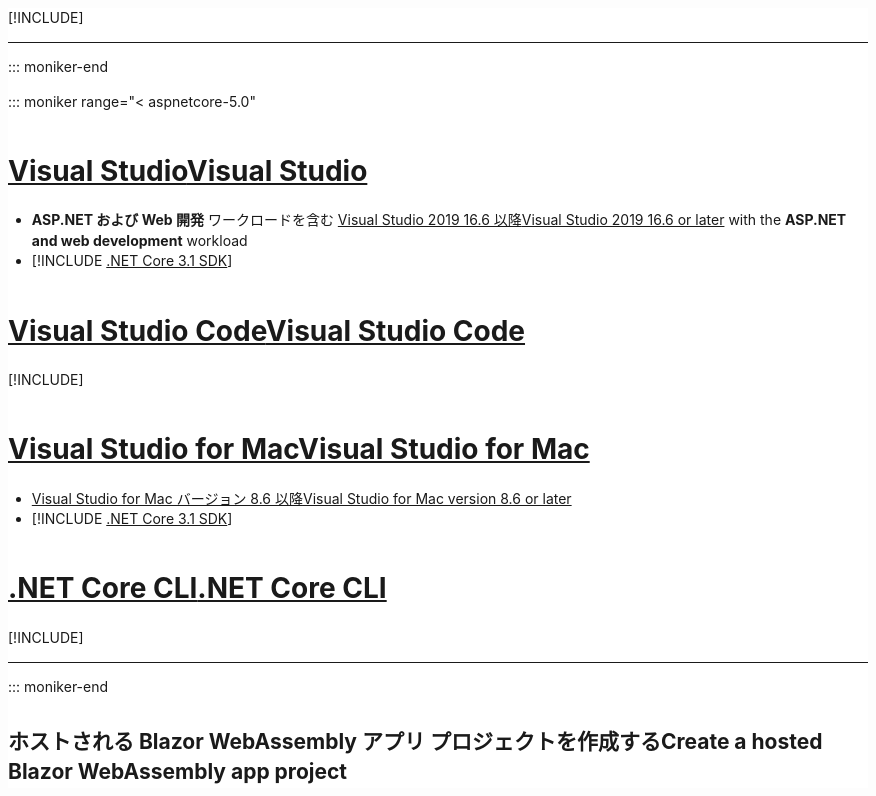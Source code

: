 [!INCLUDE[](~/includes/5.0-SDK.md)]

---

::: moniker-end

::: moniker range="< aspnetcore-5.0"

# <a name="visual-studio"></a>[<span data-ttu-id="ec3a6-121">Visual Studio</span><span class="sxs-lookup"><span data-stu-id="ec3a6-121">Visual Studio</span></span>](#tab/visual-studio)

* <span data-ttu-id="ec3a6-122">**ASP.NET および Web 開発** ワークロードを含む [Visual Studio 2019 16.6 以降](https://visualstudio.microsoft.com/downloads/?utm_medium=microsoft&utm_source=docs.microsoft.com&utm_campaign=inline+link&utm_content=download+vs2019)</span><span class="sxs-lookup"><span data-stu-id="ec3a6-122">[Visual Studio 2019 16.6 or later](https://visualstudio.microsoft.com/downloads/?utm_medium=microsoft&utm_source=docs.microsoft.com&utm_campaign=inline+link&utm_content=download+vs2019) with the **ASP.NET and web development** workload</span></span>
* [!INCLUDE [.NET Core 3.1 SDK](~/includes/3.1-SDK.md)]

# <a name="visual-studio-code"></a>[<span data-ttu-id="ec3a6-123">Visual Studio Code</span><span class="sxs-lookup"><span data-stu-id="ec3a6-123">Visual Studio Code</span></span>](#tab/visual-studio-code)

[!INCLUDE[](~/includes/net-core-prereqs-vsc-3.1.md)]

# <a name="visual-studio-for-mac"></a>[<span data-ttu-id="ec3a6-124">Visual Studio for Mac</span><span class="sxs-lookup"><span data-stu-id="ec3a6-124">Visual Studio for Mac</span></span>](#tab/visual-studio-mac)

* [<span data-ttu-id="ec3a6-125">Visual Studio for Mac バージョン 8.6 以降</span><span class="sxs-lookup"><span data-stu-id="ec3a6-125">Visual Studio for Mac version 8.6 or later</span></span>](https://visualstudio.microsoft.com/vs/mac/)
* [!INCLUDE [.NET Core 3.1 SDK](~/includes/3.1-SDK.md)]

# <a name="net-core-cli"></a>[<span data-ttu-id="ec3a6-126">.NET Core CLI</span><span class="sxs-lookup"><span data-stu-id="ec3a6-126">.NET Core CLI</span></span>](#tab/netcore-cli/)

[!INCLUDE[](~/includes/3.1-SDK.md)]

---

::: moniker-end

## <a name="create-a-hosted-no-locblazor-webassembly-app-project"></a><span data-ttu-id="ec3a6-127">ホストされる Blazor WebAssembly アプリ プロジェクトを作成する</span><span class="sxs-lookup"><span data-stu-id="ec3a6-127">Create a hosted Blazor WebAssembly app project</span></span>
